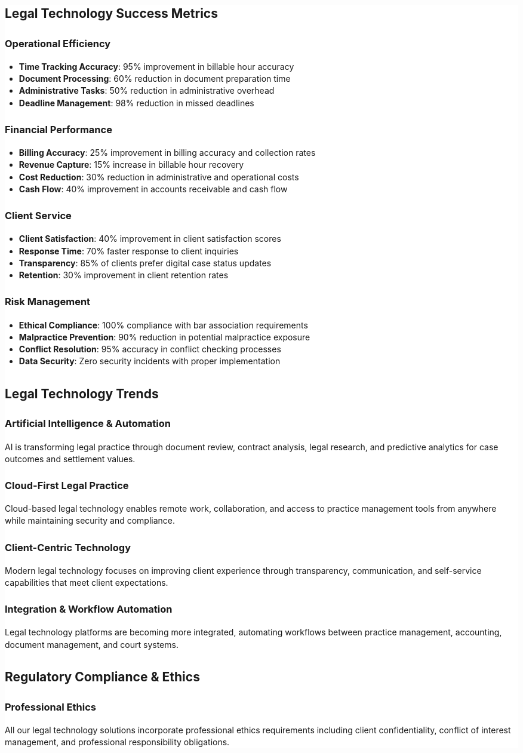 ## Legal Technology Success Metrics

### Operational Efficiency
- **Time Tracking Accuracy**: 95% improvement in billable hour accuracy
- **Document Processing**: 60% reduction in document preparation time
- **Administrative Tasks**: 50% reduction in administrative overhead
- **Deadline Management**: 98% reduction in missed deadlines

### Financial Performance
- **Billing Accuracy**: 25% improvement in billing accuracy and collection rates
- **Revenue Capture**: 15% increase in billable hour recovery
- **Cost Reduction**: 30% reduction in administrative and operational costs
- **Cash Flow**: 40% improvement in accounts receivable and cash flow

### Client Service
- **Client Satisfaction**: 40% improvement in client satisfaction scores
- **Response Time**: 70% faster response to client inquiries
- **Transparency**: 85% of clients prefer digital case status updates
- **Retention**: 30% improvement in client retention rates

### Risk Management
- **Ethical Compliance**: 100% compliance with bar association requirements
- **Malpractice Prevention**: 90% reduction in potential malpractice exposure
- **Conflict Resolution**: 95% accuracy in conflict checking processes
- **Data Security**: Zero security incidents with proper implementation

## Legal Technology Trends

### Artificial Intelligence & Automation
AI is transforming legal practice through document review, contract analysis, legal research, and predictive analytics for case outcomes and settlement values.

### Cloud-First Legal Practice
Cloud-based legal technology enables remote work, collaboration, and access to practice management tools from anywhere while maintaining security and compliance.

### Client-Centric Technology
Modern legal technology focuses on improving client experience through transparency, communication, and self-service capabilities that meet client expectations.

### Integration & Workflow Automation
Legal technology platforms are becoming more integrated, automating workflows between practice management, accounting, document management, and court systems.

## Regulatory Compliance & Ethics

### Professional Ethics
All our legal technology solutions incorporate professional ethics requirements including client confidentiality, conflict of interest management, and professional responsibility obligations.
